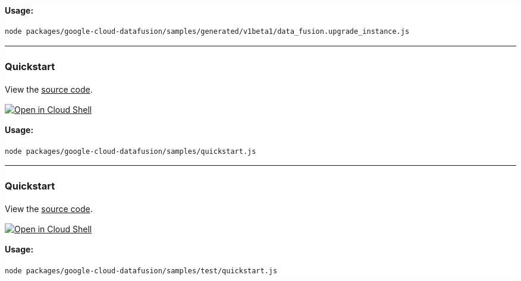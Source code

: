 __Usage:__


`node packages/google-cloud-datafusion/samples/generated/v1beta1/data_fusion.upgrade_instance.js`


-----




### Quickstart

View the [source code](https://github.com/googleapis/google-cloud-node/blob/main/packages/google-cloud-datafusion/samples/quickstart.js).

[![Open in Cloud Shell][shell_img]](https://console.cloud.google.com/cloudshell/open?git_repo=https://github.com/googleapis/google-cloud-node&page=editor&open_in_editor=packages/google-cloud-datafusion/samples/quickstart.js,samples/README.md)

__Usage:__


`node packages/google-cloud-datafusion/samples/quickstart.js`


-----




### Quickstart

View the [source code](https://github.com/googleapis/google-cloud-node/blob/main/packages/google-cloud-datafusion/samples/test/quickstart.js).

[![Open in Cloud Shell][shell_img]](https://console.cloud.google.com/cloudshell/open?git_repo=https://github.com/googleapis/google-cloud-node&page=editor&open_in_editor=packages/google-cloud-datafusion/samples/test/quickstart.js,samples/README.md)

__Usage:__


`node packages/google-cloud-datafusion/samples/test/quickstart.js`






[shell_img]: https://gstatic.com/cloudssh/images/open-btn.png
[shell_link]: https://console.cloud.google.com/cloudshell/open?git_repo=https://github.com/googleapis/google-cloud-node&page=editor&open_in_editor=samples/README.md
[product-docs]: https://cloud.google.com/data-fusion/


[//]: # "This README.md file is auto-generated, all changes to this file will be lost."
[//]: # "To regenerate it, use `python -m synthtool`."